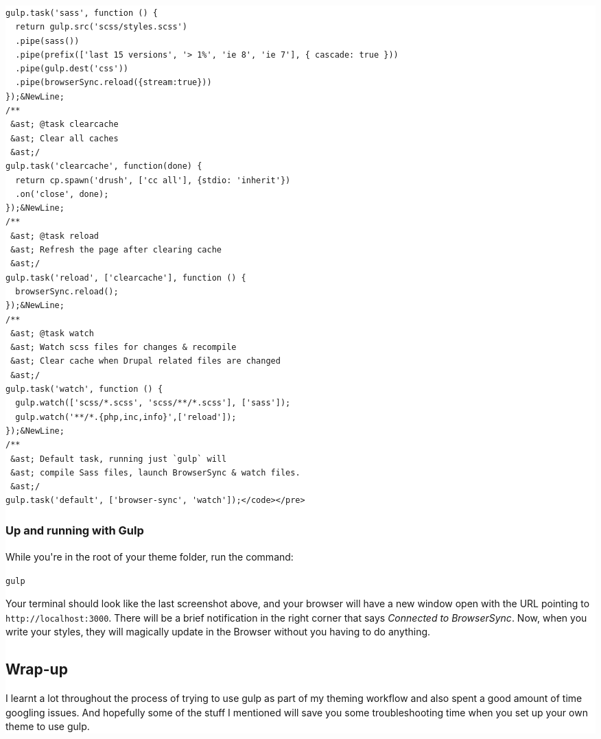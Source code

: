     gulp.task('sass', function () {
      return gulp.src('scss/styles.scss')
      .pipe(sass())
      .pipe(prefix(['last 15 versions', '> 1%', 'ie 8', 'ie 7'], { cascade: true }))
      .pipe(gulp.dest('css'))
      .pipe(browserSync.reload({stream:true}))
    });&NewLine;
    /**
     &ast; @task clearcache
     &ast; Clear all caches
     &ast;/
    gulp.task('clearcache', function(done) {
      return cp.spawn('drush', ['cc all'], {stdio: 'inherit'})
      .on('close', done);
    });&NewLine;
    /**
     &ast; @task reload
     &ast; Refresh the page after clearing cache
     &ast;/
    gulp.task('reload', ['clearcache'], function () {
      browserSync.reload();
    });&NewLine;
    /**
     &ast; @task watch
     &ast; Watch scss files for changes & recompile
     &ast; Clear cache when Drupal related files are changed
     &ast;/
    gulp.task('watch', function () {
      gulp.watch(['scss/*.scss', 'scss/**/*.scss'], ['sass']);
      gulp.watch('**/*.{php,inc,info}',['reload']);
    });&NewLine;
    /**
     &ast; Default task, running just `gulp` will 
     &ast; compile Sass files, launch BrowserSync & watch files.
     &ast;/
    gulp.task('default', ['browser-sync', 'watch']);</code></pre>

### Up and running with Gulp

<p class="no-margin">While you're in the root of your theme folder, run the command:</p>
<pre><code class="language-bash">gulp</code></pre>

Your terminal should look like the last screenshot above, and your browser will have a new window open with the URL pointing to `http://localhost:3000`. There will be a brief notification in the right corner that says *Connected to BrowserSync*. Now, when you write your styles, they will magically update in the Browser without you having to do anything. 

## Wrap-up

I learnt a lot throughout the process of trying to use gulp as part of my theming workflow and also spent a good amount of time googling issues. And hopefully some of the stuff I mentioned will save you some troubleshooting time when you set up your own theme to use gulp.

